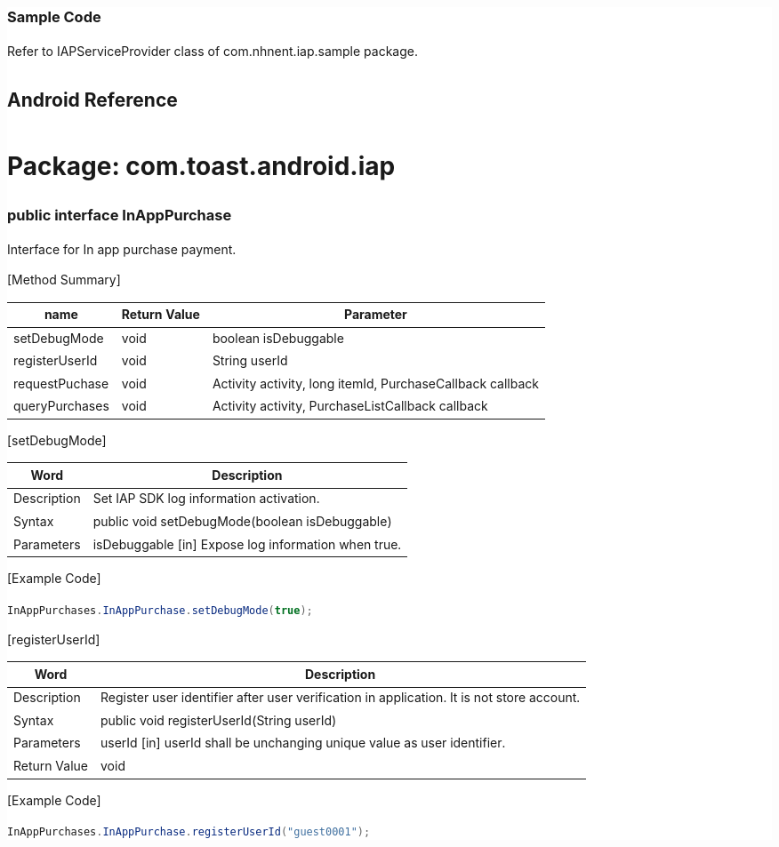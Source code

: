 ### Sample Code

Refer to IAPServiceProvider class of  com.nhnent.iap.sample package.

## Android Reference

# Package: com.toast.android.iap

### public interface InAppPurchase

Interface for In app purchase payment.

[Method Summary]

| name             | Return Value | Parameter                                                      |
| -------------- | ------------ | --------------------------------------------------------- |
| setDebugMode   | void         | boolean isDebuggable                                      |
| registerUserId | void         | String userId                                             |
| requestPuchase | void         | Activity activity, long itemId, PurchaseCallback callback |
| queryPurchases | void         | Activity activity, PurchaseListCallback callback          |

[setDebugMode]

|Word|Description|
| ----- | -- |
| Description |  Set IAP SDK log information activation. |
| Syntax | public void setDebugMode(boolean isDebuggable)  |
| Parameters |  isDebuggable [in] Expose log information when true.|

[Example Code]

```java
InAppPurchases.InAppPurchase.setDebugMode(true);
```

[registerUserId]

|Word|Description|
| ----- |--|
| Description | Register user identifier after user verification in application. It is not store account. |
| Syntax |public void registerUserId(String userId) |
| Parameters |  userId [in] userId shall be unchanging unique value as user identifier. |
| Return Value |  void |

[Example Code]

```java
InAppPurchases.InAppPurchase.registerUserId("guest0001");
```
